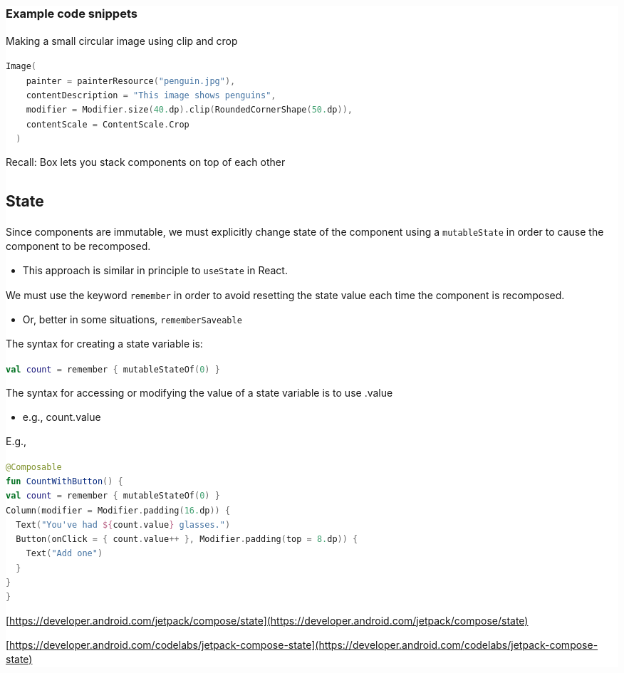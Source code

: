 ### Example code snippets

Making a small circular image using clip and crop

```kotlin
Image(
    painter = painterResource("penguin.jpg"),
    contentDescription = "This image shows penguins",
    modifier = Modifier.size(40.dp).clip(RoundedCornerShape(50.dp)),
    contentScale = ContentScale.Crop
  )
```

Recall: Box lets you stack components on top of each other

## State

Since components are immutable, we must explicitly change state of the component using a `mutableState` in order to cause the component to be recomposed.

- This approach is similar in principle to `useState` in React.

We must use the keyword `remember` in order to avoid resetting the state value each time the component is recomposed.

- Or, better in some situations, `rememberSaveable`

The syntax for creating a state variable is:

```kotlin
val count = remember { mutableStateOf(0) }
```

The syntax for accessing or modifying the value of a state variable is to use <statevariable>.value

- e.g., count.value

E.g.,

```kotlin
@Composable
fun CountWithButton() {
val count = remember { mutableStateOf(0) }
Column(modifier = Modifier.padding(16.dp)) {
  Text("You've had ${count.value} glasses.")
  Button(onClick = { count.value++ }, Modifier.padding(top = 8.dp)) {
    Text("Add one")
  }
}
}
```

[https://developer.android.com/jetpack/compose/state](https://developer.android.com/jetpack/compose/state)

[https://developer.android.com/codelabs/jetpack-compose-state](https://developer.android.com/codelabs/jetpack-compose-state)
